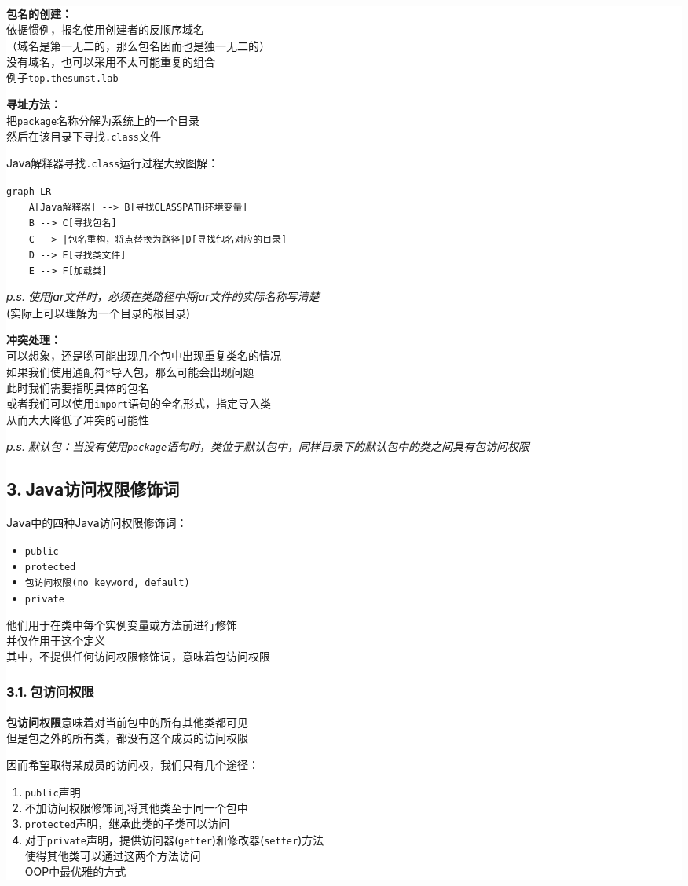 **包名的创建：**  
依据惯例，报名使用创建者的反顺序域名  
（域名是第一无二的，那么包名因而也是独一无二的）  
没有域名，也可以采用不太可能重复的组合  
例子`top.thesumst.lab`  

**寻址方法：**  
把`package`名称分解为系统上的一个目录  
然后在该目录下寻找`.class`文件  

Java解释器寻找`.class`运行过程大致图解：  

```mermaid
graph LR
    A[Java解释器] --> B[寻找CLASSPATH环境变量]
    B --> C[寻找包名]
    C --> |包名重构，将点替换为路径|D[寻找包名对应的目录]
    D --> E[寻找类文件]
    E --> F[加载类]
```

*p.s. 使用jar文件时，必须在类路径中将jar文件的实际名称写清楚*  
(实际上可以理解为一个目录的根目录)  

**冲突处理：**  
可以想象，还是哟可能出现几个包中出现重复类名的情况  
如果我们使用通配符`*`导入包，那么可能会出现问题  
此时我们需要指明具体的包名  
或者我们可以使用`import`语句的全名形式，指定导入类  
从而大大降低了冲突的可能性  

*p.s. 默认包：当没有使用`package`语句时，类位于默认包中，同样目录下的默认包中的类之间具有包访问权限*  

## 3. Java访问权限修饰词

Java中的四种Java访问权限修饰词：

- `public`
- `protected`
- `包访问权限(no keyword, default)`
- `private`

他们用于在类中每个实例变量或方法前进行修饰  
并仅作用于这个定义  
其中，不提供任何访问权限修饰词，意味着包访问权限  

### 3.1. 包访问权限

**包访问权限**意味着对当前包中的所有其他类都可见  
但是包之外的所有类，都没有这个成员的访问权限  

因而希望取得某成员的访问权，我们只有几个途径：  

1. `public`声明  
2. 不加访问权限修饰词,将其他类至于同一个包中  
3. `protected`声明，继承此类的子类可以访问  
4. 对于`private`声明，提供访问器(`getter`)和修改器(`setter`)方法  
    使得其他类可以通过这两个方法访问  
    OOP中最优雅的方式  
